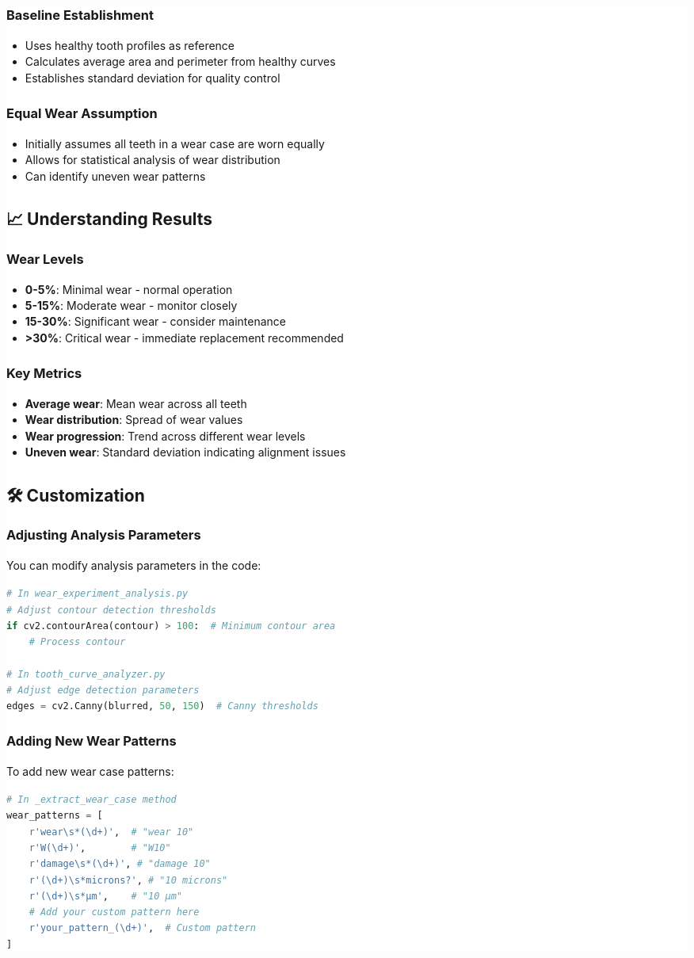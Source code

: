 ### Baseline Establishment
- Uses healthy tooth profiles as reference
- Calculates average area and perimeter from healthy curves
- Establishes standard deviation for quality control

### Equal Wear Assumption
- Initially assumes all teeth in a wear case are worn equally
- Allows for statistical analysis of wear distribution
- Can identify uneven wear patterns

## 📈 Understanding Results

### Wear Levels
- **0-5%**: Minimal wear - normal operation
- **5-15%**: Moderate wear - monitor closely
- **15-30%**: Significant wear - consider maintenance
- **>30%**: Critical wear - immediate replacement recommended

### Key Metrics
- **Average wear**: Mean wear across all teeth
- **Wear distribution**: Spread of wear values
- **Wear progression**: Trend across different wear levels
- **Uneven wear**: Standard deviation indicating alignment issues

## 🛠️ Customization

### Adjusting Analysis Parameters
You can modify analysis parameters in the code:

```python
# In wear_experiment_analysis.py
# Adjust contour detection thresholds
if cv2.contourArea(contour) > 100:  # Minimum contour area
    # Process contour

# In tooth_curve_analyzer.py
# Adjust edge detection parameters
edges = cv2.Canny(blurred, 50, 150)  # Canny thresholds
```

### Adding New Wear Patterns
To add new wear case patterns:

```python
# In _extract_wear_case method
wear_patterns = [
    r'wear\s*(\d+)',  # "wear 10"
    r'W(\d+)',        # "W10"
    r'damage\s*(\d+)', # "damage 10"
    r'(\d+)\s*microns?', # "10 microns"
    r'(\d+)\s*μm',    # "10 μm"
    # Add your custom pattern here
    r'your_pattern_(\d+)',  # Custom pattern
]
```
